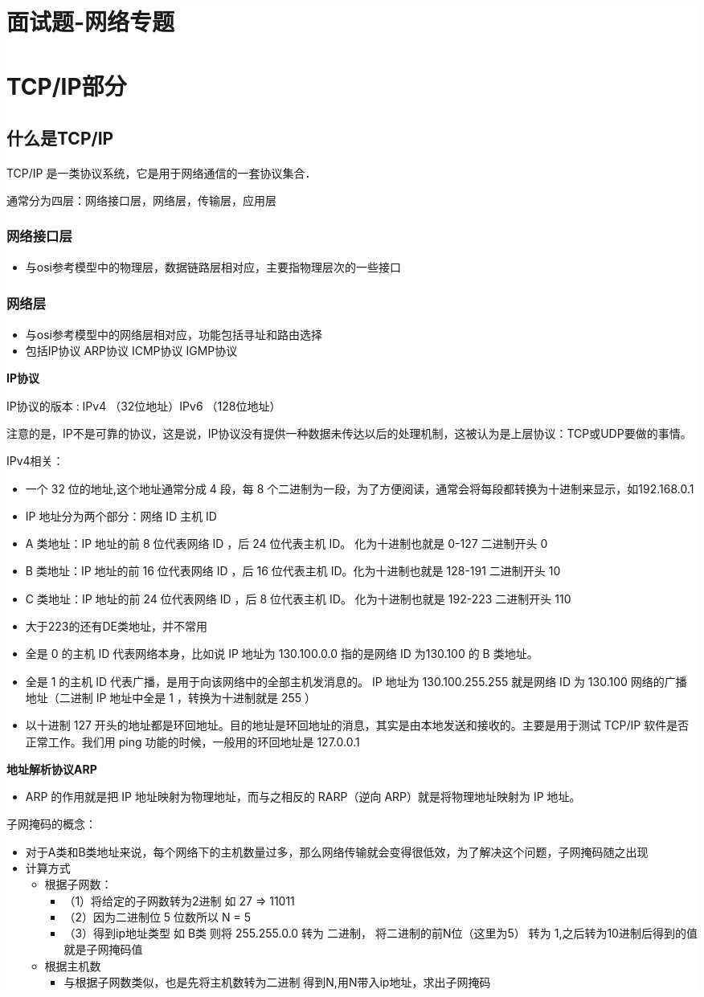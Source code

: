 # 面试题-网络专题

# TCP/IP部分

## 什么是TCP/IP

TCP/IP 是一类协议系统，它是用于网络通信的一套协议集合．

通常分为四层：网络接口层，网络层，传输层，应用层

### 网络接口层

- 与osi参考模型中的物理层，数据链路层相对应，主要指物理层次的一些接口

### 网络层

- 与osi参考模型中的网络层相对应，功能包括寻址和路由选择
- 包括IP协议 ARP协议 ICMP协议 IGMP协议

**IP协议**

IP协议的版本 : IPv4 （32位地址）IPv6 （128位地址）

注意的是，IP不是可靠的协议，这是说，IP协议没有提供一种数据未传达以后的处理机制，这被认为是上层协议：TCP或UDP要做的事情。

IPv4相关：

- 一个 32 位的地址,这个地址通常分成 4 段，每 8 个二进制为一段，为了方便阅读，通常会将每段都转换为十进制来显示，如192.168.0.1

- IP 地址分为两个部分：网络 ID 主机 ID
- A 类地址：IP 地址的前 8 位代表网络 ID ，后 24 位代表主机 ID。 化为十进制也就是 0-127 二进制开头 0
- B 类地址：IP 地址的前 16 位代表网络 ID ，后 16 位代表主机 ID。化为十进制也就是 128-191 二进制开头 10
- C 类地址：IP 地址的前 24 位代表网络 ID ，后 8 位代表主机 ID。 化为十进制也就是 192-223  二进制开头 110
- 大于223的还有DE类地址，并不常用

- 全是 0 的主机 ID 代表网络本身，比如说 IP 地址为 130.100.0.0 指的是网络 ID 为130.100 的 B 类地址。
- 全是 1 的主机 ID 代表广播，是用于向该网络中的全部主机发消息的。 IP 地址为 130.100.255.255 就是网络 ID 为 130.100 网络的广播地址（二进制 IP 地址中全是 1 ，转换为十进制就是 255 ）
- 以十进制 127 开头的地址都是环回地址。目的地址是环回地址的消息，其实是由本地发送和接收的。主要是用于测试 TCP/IP 软件是否正常工作。我们用 ping 功能的时候，一般用的环回地址是 127.0.0.1

**地址解析协议ARP**

- ARP 的作用就是把 IP 地址映射为物理地址，而与之相反的 RARP（逆向 ARP）就是将物理地址映射为 IP 地址。

子网掩码的概念：

- 对于A类和B类地址来说，每个网络下的主机数量过多，那么网络传输就会变得很低效，为了解决这个问题，子网掩码随之出现
- 计算方式
  - 根据子网数：
    - （1）将给定的子网数转为2进制 如 27 => 11011 
    - （2）因为二进制位 5 位数所以 N = 5
    - （3）得到ip地址类型 如 B类 则将 255.255.0.0 转为  二进制， 将二进制的前N位（这里为5） 转为 1,之后转为10进制后得到的值就是子网掩码值
  - 根据主机数
    - 与根据子网数类似，也是先将主机数转为二进制 得到N,用N带入ip地址，求出子网掩码
